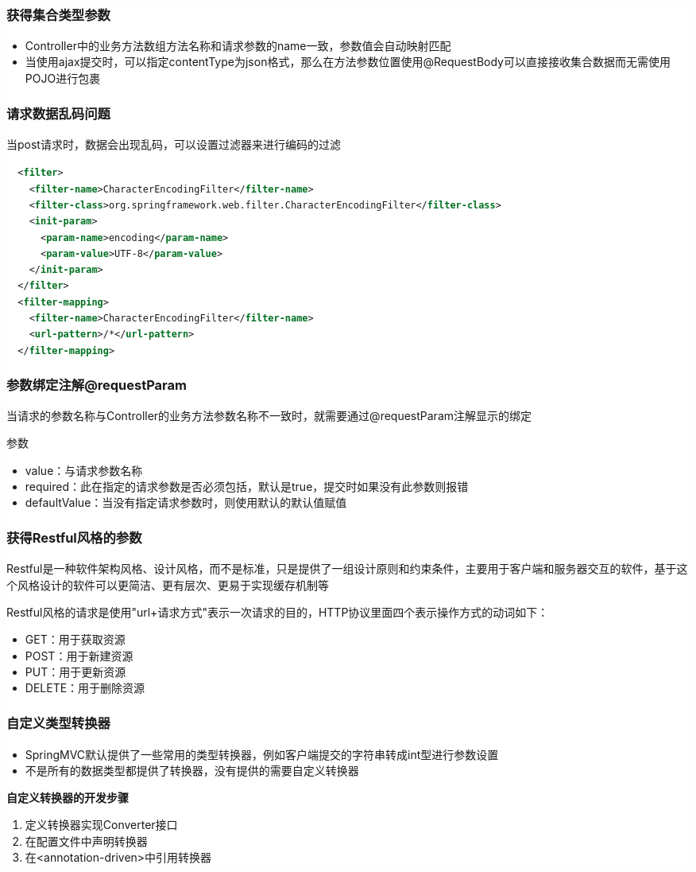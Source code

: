 ### 获得集合类型参数

- Controller中的业务方法数组方法名称和请求参数的name一致，参数值会自动映射匹配
- 当使用ajax提交时，可以指定contentType为json格式，那么在方法参数位置使用@RequestBody可以直接接收集合数据而无需使用POJO进行包裹

### 请求数据乱码问题

当post请求时，数据会出现乱码，可以设置过滤器来进行编码的过滤

````xml
  <filter>
    <filter-name>CharacterEncodingFilter</filter-name>
    <filter-class>org.springframework.web.filter.CharacterEncodingFilter</filter-class>
    <init-param>
      <param-name>encoding</param-name>
      <param-value>UTF-8</param-value>
    </init-param>
  </filter>
  <filter-mapping>
    <filter-name>CharacterEncodingFilter</filter-name>
    <url-pattern>/*</url-pattern>
  </filter-mapping>
````

### 参数绑定注解@requestParam

当请求的参数名称与Controller的业务方法参数名称不一致时，就需要通过@requestParam注解显示的绑定

参数

- value：与请求参数名称
- required：此在指定的请求参数是否必须包括，默认是true，提交时如果没有此参数则报错
- defaultValue：当没有指定请求参数时，则使用默认的默认值赋值

### 获得Restful风格的参数

Restful是一种软件架构风格、设计风格，而不是标准，只是提供了一组设计原则和约束条件，主要用于客户端和服务器交互的软件，基于这个风格设计的软件可以更简洁、更有层次、更易于实现缓存机制等

Restful风格的请求是使用"url+请求方式"表示一次请求的目的，HTTP协议里面四个表示操作方式的动词如下：

- GET：用于获取资源
- POST：用于新建资源
- PUT：用于更新资源
- DELETE：用于删除资源

### 自定义类型转换器

- SpringMVC默认提供了一些常用的类型转换器，例如客户端提交的字符串转成int型进行参数设置
- 不是所有的数据类型都提供了转换器，没有提供的需要自定义转换器

**自定义转换器的开发步骤**

1. 定义转换器实现Converter接口
2. 在配置文件中声明转换器
3. 在\<annotation-driven>中引用转换器
